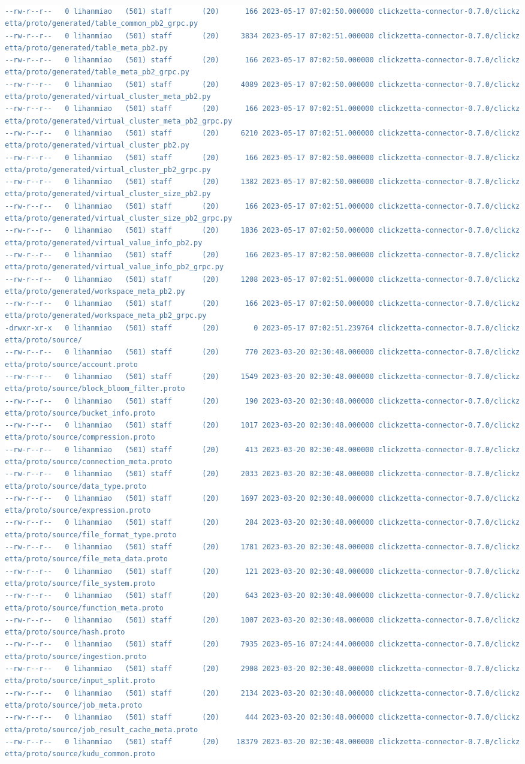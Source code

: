 ```diff
--rw-r--r--   0 lihanmiao   (501) staff       (20)      166 2023-05-17 07:02:50.000000 clickzetta-connector-0.7.0/clickzetta/proto/generated/table_common_pb2_grpc.py
--rw-r--r--   0 lihanmiao   (501) staff       (20)     3834 2023-05-17 07:02:51.000000 clickzetta-connector-0.7.0/clickzetta/proto/generated/table_meta_pb2.py
--rw-r--r--   0 lihanmiao   (501) staff       (20)      166 2023-05-17 07:02:50.000000 clickzetta-connector-0.7.0/clickzetta/proto/generated/table_meta_pb2_grpc.py
--rw-r--r--   0 lihanmiao   (501) staff       (20)     4089 2023-05-17 07:02:50.000000 clickzetta-connector-0.7.0/clickzetta/proto/generated/virtual_cluster_meta_pb2.py
--rw-r--r--   0 lihanmiao   (501) staff       (20)      166 2023-05-17 07:02:51.000000 clickzetta-connector-0.7.0/clickzetta/proto/generated/virtual_cluster_meta_pb2_grpc.py
--rw-r--r--   0 lihanmiao   (501) staff       (20)     6210 2023-05-17 07:02:51.000000 clickzetta-connector-0.7.0/clickzetta/proto/generated/virtual_cluster_pb2.py
--rw-r--r--   0 lihanmiao   (501) staff       (20)      166 2023-05-17 07:02:50.000000 clickzetta-connector-0.7.0/clickzetta/proto/generated/virtual_cluster_pb2_grpc.py
--rw-r--r--   0 lihanmiao   (501) staff       (20)     1382 2023-05-17 07:02:50.000000 clickzetta-connector-0.7.0/clickzetta/proto/generated/virtual_cluster_size_pb2.py
--rw-r--r--   0 lihanmiao   (501) staff       (20)      166 2023-05-17 07:02:51.000000 clickzetta-connector-0.7.0/clickzetta/proto/generated/virtual_cluster_size_pb2_grpc.py
--rw-r--r--   0 lihanmiao   (501) staff       (20)     1836 2023-05-17 07:02:50.000000 clickzetta-connector-0.7.0/clickzetta/proto/generated/virtual_value_info_pb2.py
--rw-r--r--   0 lihanmiao   (501) staff       (20)      166 2023-05-17 07:02:50.000000 clickzetta-connector-0.7.0/clickzetta/proto/generated/virtual_value_info_pb2_grpc.py
--rw-r--r--   0 lihanmiao   (501) staff       (20)     1208 2023-05-17 07:02:51.000000 clickzetta-connector-0.7.0/clickzetta/proto/generated/workspace_meta_pb2.py
--rw-r--r--   0 lihanmiao   (501) staff       (20)      166 2023-05-17 07:02:50.000000 clickzetta-connector-0.7.0/clickzetta/proto/generated/workspace_meta_pb2_grpc.py
-drwxr-xr-x   0 lihanmiao   (501) staff       (20)        0 2023-05-17 07:02:51.239764 clickzetta-connector-0.7.0/clickzetta/proto/source/
--rw-r--r--   0 lihanmiao   (501) staff       (20)      770 2023-03-20 02:30:48.000000 clickzetta-connector-0.7.0/clickzetta/proto/source/account.proto
--rw-r--r--   0 lihanmiao   (501) staff       (20)     1549 2023-03-20 02:30:48.000000 clickzetta-connector-0.7.0/clickzetta/proto/source/block_bloom_filter.proto
--rw-r--r--   0 lihanmiao   (501) staff       (20)      190 2023-03-20 02:30:48.000000 clickzetta-connector-0.7.0/clickzetta/proto/source/bucket_info.proto
--rw-r--r--   0 lihanmiao   (501) staff       (20)     1017 2023-03-20 02:30:48.000000 clickzetta-connector-0.7.0/clickzetta/proto/source/compression.proto
--rw-r--r--   0 lihanmiao   (501) staff       (20)      413 2023-03-20 02:30:48.000000 clickzetta-connector-0.7.0/clickzetta/proto/source/connection_meta.proto
--rw-r--r--   0 lihanmiao   (501) staff       (20)     2033 2023-03-20 02:30:48.000000 clickzetta-connector-0.7.0/clickzetta/proto/source/data_type.proto
--rw-r--r--   0 lihanmiao   (501) staff       (20)     1697 2023-03-20 02:30:48.000000 clickzetta-connector-0.7.0/clickzetta/proto/source/expression.proto
--rw-r--r--   0 lihanmiao   (501) staff       (20)      284 2023-03-20 02:30:48.000000 clickzetta-connector-0.7.0/clickzetta/proto/source/file_format_type.proto
--rw-r--r--   0 lihanmiao   (501) staff       (20)     1781 2023-03-20 02:30:48.000000 clickzetta-connector-0.7.0/clickzetta/proto/source/file_meta_data.proto
--rw-r--r--   0 lihanmiao   (501) staff       (20)      121 2023-03-20 02:30:48.000000 clickzetta-connector-0.7.0/clickzetta/proto/source/file_system.proto
--rw-r--r--   0 lihanmiao   (501) staff       (20)      643 2023-03-20 02:30:48.000000 clickzetta-connector-0.7.0/clickzetta/proto/source/function_meta.proto
--rw-r--r--   0 lihanmiao   (501) staff       (20)     1007 2023-03-20 02:30:48.000000 clickzetta-connector-0.7.0/clickzetta/proto/source/hash.proto
--rw-r--r--   0 lihanmiao   (501) staff       (20)     7935 2023-05-16 07:24:44.000000 clickzetta-connector-0.7.0/clickzetta/proto/source/ingestion.proto
--rw-r--r--   0 lihanmiao   (501) staff       (20)     2908 2023-03-20 02:30:48.000000 clickzetta-connector-0.7.0/clickzetta/proto/source/input_split.proto
--rw-r--r--   0 lihanmiao   (501) staff       (20)     2134 2023-03-20 02:30:48.000000 clickzetta-connector-0.7.0/clickzetta/proto/source/job_meta.proto
--rw-r--r--   0 lihanmiao   (501) staff       (20)      444 2023-03-20 02:30:48.000000 clickzetta-connector-0.7.0/clickzetta/proto/source/job_result_cache_meta.proto
--rw-r--r--   0 lihanmiao   (501) staff       (20)    18379 2023-03-20 02:30:48.000000 clickzetta-connector-0.7.0/clickzetta/proto/source/kudu_common.proto
```